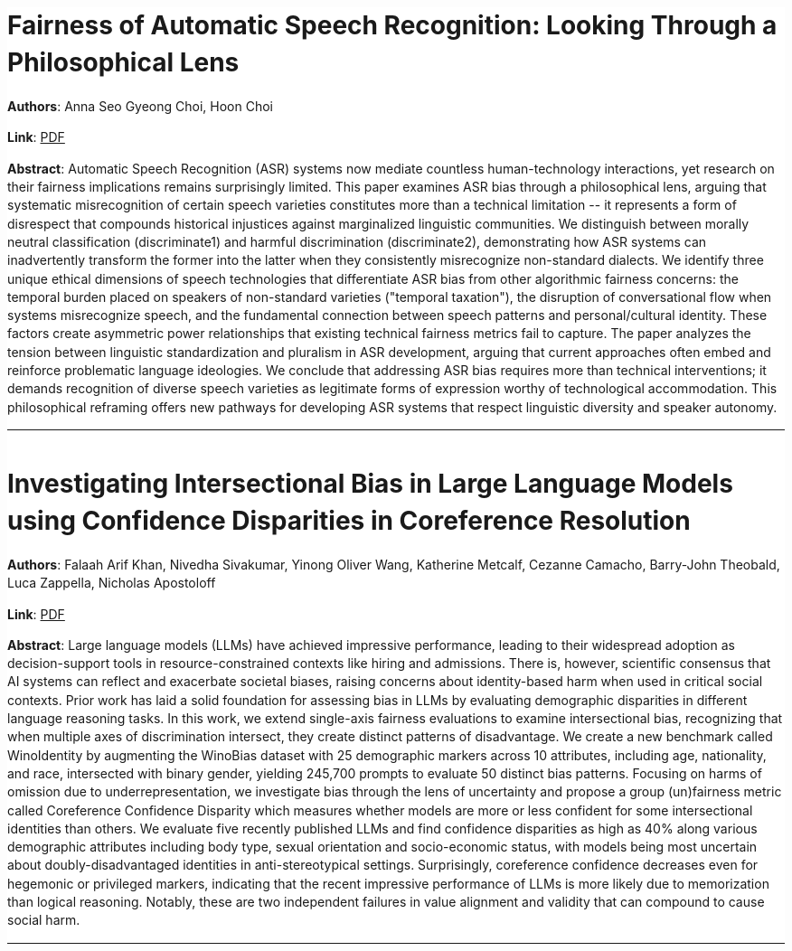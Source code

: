 # Fairness of Automatic Speech Recognition: Looking Through a Philosophical Lens 

**Authors**: Anna Seo Gyeong Choi, Hoon Choi  

**Link**: [PDF](https://arxiv.org/pdf/2508.07143)  

**Abstract**: Automatic Speech Recognition (ASR) systems now mediate countless human-technology interactions, yet research on their fairness implications remains surprisingly limited. This paper examines ASR bias through a philosophical lens, arguing that systematic misrecognition of certain speech varieties constitutes more than a technical limitation -- it represents a form of disrespect that compounds historical injustices against marginalized linguistic communities. We distinguish between morally neutral classification (discriminate1) and harmful discrimination (discriminate2), demonstrating how ASR systems can inadvertently transform the former into the latter when they consistently misrecognize non-standard dialects. We identify three unique ethical dimensions of speech technologies that differentiate ASR bias from other algorithmic fairness concerns: the temporal burden placed on speakers of non-standard varieties ("temporal taxation"), the disruption of conversational flow when systems misrecognize speech, and the fundamental connection between speech patterns and personal/cultural identity. These factors create asymmetric power relationships that existing technical fairness metrics fail to capture. The paper analyzes the tension between linguistic standardization and pluralism in ASR development, arguing that current approaches often embed and reinforce problematic language ideologies. We conclude that addressing ASR bias requires more than technical interventions; it demands recognition of diverse speech varieties as legitimate forms of expression worthy of technological accommodation. This philosophical reframing offers new pathways for developing ASR systems that respect linguistic diversity and speaker autonomy. 

---
# Investigating Intersectional Bias in Large Language Models using Confidence Disparities in Coreference Resolution 

**Authors**: Falaah Arif Khan, Nivedha Sivakumar, Yinong Oliver Wang, Katherine Metcalf, Cezanne Camacho, Barry-John Theobald, Luca Zappella, Nicholas Apostoloff  

**Link**: [PDF](https://arxiv.org/pdf/2508.07111)  

**Abstract**: Large language models (LLMs) have achieved impressive performance, leading to their widespread adoption as decision-support tools in resource-constrained contexts like hiring and admissions. There is, however, scientific consensus that AI systems can reflect and exacerbate societal biases, raising concerns about identity-based harm when used in critical social contexts. Prior work has laid a solid foundation for assessing bias in LLMs by evaluating demographic disparities in different language reasoning tasks. In this work, we extend single-axis fairness evaluations to examine intersectional bias, recognizing that when multiple axes of discrimination intersect, they create distinct patterns of disadvantage. We create a new benchmark called WinoIdentity by augmenting the WinoBias dataset with 25 demographic markers across 10 attributes, including age, nationality, and race, intersected with binary gender, yielding 245,700 prompts to evaluate 50 distinct bias patterns. Focusing on harms of omission due to underrepresentation, we investigate bias through the lens of uncertainty and propose a group (un)fairness metric called Coreference Confidence Disparity which measures whether models are more or less confident for some intersectional identities than others. We evaluate five recently published LLMs and find confidence disparities as high as 40% along various demographic attributes including body type, sexual orientation and socio-economic status, with models being most uncertain about doubly-disadvantaged identities in anti-stereotypical settings. Surprisingly, coreference confidence decreases even for hegemonic or privileged markers, indicating that the recent impressive performance of LLMs is more likely due to memorization than logical reasoning. Notably, these are two independent failures in value alignment and validity that can compound to cause social harm. 

---